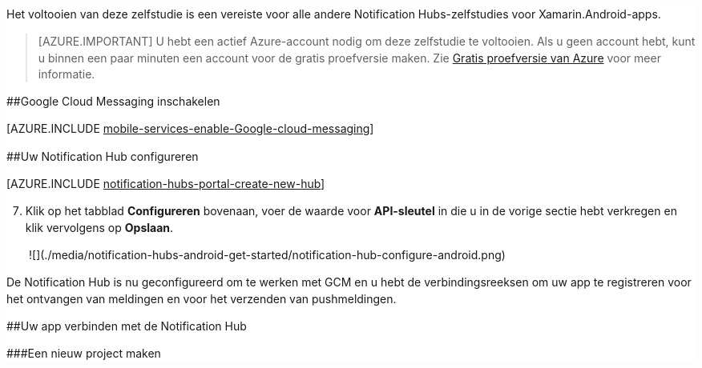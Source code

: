 Het voltooien van deze zelfstudie is een vereiste voor alle andere Notification Hubs-zelfstudies voor Xamarin.Android-apps.

> [AZURE.IMPORTANT] U hebt een actief Azure-account nodig om deze zelfstudie te voltooien. Als u geen account hebt, kunt u binnen een paar minuten een account voor de gratis proefversie maken. Zie [Gratis proefversie van Azure](https://azure.microsoft.com/pricing/free-trial/?WT.mc_id=A9C9624B5&amp;returnurl=http%3A%2F%2Fazure.microsoft.com%2Fen-us%2Fdocumentation%2Farticles%2Fpartner-xamarin-notification-hubs-android-get-started%2F) voor meer informatie.

##Google Cloud Messaging inschakelen

[AZURE.INCLUDE [mobile-services-enable-Google-cloud-messaging](../../includes/mobile-services-enable-google-cloud-messaging.md)]

##Uw Notification Hub configureren

[AZURE.INCLUDE [notification-hubs-portal-create-new-hub](../../includes/notification-hubs-portal-create-new-hub.md)]


<ol start="7">
<li><p>Klik op het tabblad <b>Configureren</b> bovenaan, voer de waarde voor <b>API-sleutel</b> in die u in de vorige sectie hebt verkregen en klik vervolgens op <b>Opslaan</b>.</p>
</li>
</ol>
&emsp;&emsp;![](./media/notification-hubs-android-get-started/notification-hub-configure-android.png)


De Notification Hub is nu geconfigureerd om te werken met GCM en u hebt de verbindingsreeksen om uw app te registreren voor het ontvangen van meldingen en voor het verzenden van pushmeldingen.

##Uw app verbinden met de Notification Hub

###Een nieuw project maken


[Google Cloud Messaging inschakelen]: #register
[Uw Notification Hub configureren]: #configure-hub
[Uw app verbinden met de Notification Hub]: #connecting-app
[Uw app uitvoeren met de emulator]: #run-app
[Meldingen verzenden vanuit uw back-end]: #send
[11]: ./media/partner-xamarin-notification-hubs-android-get-started/notification-hub-configure-android.png
[13]: ./media/partner-xamarin-notification-hubs-android-get-started/notification-hub-create-xamarin-android-app1.png
[15]: ./media/partner-xamarin-notification-hubs-android-get-started/notification-hub-create-xamarin-android-app3.png
[18]: ./media/partner-xamarin-notification-hubs-android-get-started/notification-hub-create-android-app7.png
[19]: ./media/partner-xamarin-notification-hubs-android-get-started/notification-hub-create-android-app8.png
[20]: ./media/partner-xamarin-notification-hubs-android-get-started/notification-hub-create-console-app.png
[21]: ./media/partner-xamarin-notification-hubs-android-get-started/notification-hub-android-toast.png
[22]: ./media/partner-xamarin-notification-hubs-android-get-started/notification-hub-scheduler1.png
[23]: ./media/partner-xamarin-notification-hubs-android-get-started/notification-hub-scheduler2.png
[30]: ./media/partner-xamarin-notification-hubs-android-get-started/notification-hubs-debug-hub-gcm.png
[Een app-pagina verzenden]: http://go.microsoft.com/fwlink/p/?LinkID=266582
[Mijn toepassingen]: http://go.microsoft.com/fwlink/p/?LinkId=262039
[Live SDK voor Windows]: http://go.microsoft.com/fwlink/p/?LinkId=262253
[Aan de slag met Mobile Services]: /develop/mobile/tutorials/get-started-xamarin-android/#create-new-service
[JavaScript en HTML]: /develop/mobile/tutorials/get-started-with-push-js
[Klassieke Azure-portal]: https://manage.windowsazure.com/
[wns-object]: http://go.microsoft.com/fwlink/p/?LinkId=260591
[Richtlijnen voor Notification Hubs]: http://msdn.microsoft.com/library/jj927170.aspx
[Notification Hubs-procedure voor Android]: http://msdn.microsoft.com/library/dn282661.aspx
[Notification Hubs gebruiken om pushmeldingen naar gebruikers te verzenden]: /manage/services/notification-hubs/notify-users-aspnet
[Notification Hubs gebruiken om belangrijk nieuws te verzenden]: /manage/services/notification-hubs/breaking-news-dotnet
[Pagina GCMClient-onderdeel]: http://components.xamarin.com/view/GCMClient
[Xamarin.NotificationHub GitHub-pagina]: https://github.com/SaschaDittmann/Xamarin.NotificationHub
[GitHub]: http://go.microsoft.com/fwlink/p/?LinkId=331329
[Google Cloud Messaging-clientonderdeel]: http://components.xamarin.com/view/GCMClient/
[Azure Messaging-onderdeel]: http://components.xamarin.com/view/azure-messaging